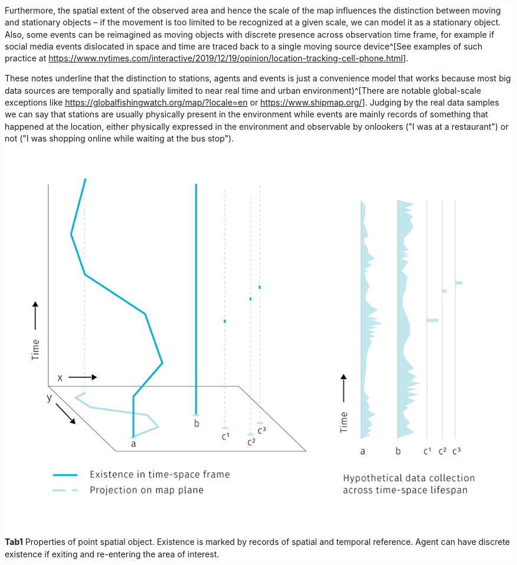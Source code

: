 Furthermore, the spatial extent of the observed area and hence the scale of the map influences the distinction between moving and stationary objects – if the movement is too limited to be recognized at a given scale, we can model it as a stationary object. Also, some events can be reimagined as moving objects with discrete presence across observation time frame, for example if social media events dislocated in space and time are traced back to a single moving source device^[See examples of such practice at <https://www.nytimes.com/interactive/2019/12/19/opinion/location-tracking-cell-phone.html>]. 

These notes underline that the distinction to stations, agents and events is just a convenience model that works because most big data sources are temporally and spatially limited to near real time and urban environment)^[There are notable global-scale exceptions like <https://globalfishingwatch.org/map/?locale=en> or <https://www.shipmap.org/>]. Judging by the real data samples we can say that stations are usually physically present in the environment while events are mainly records of something that happened at the location, either physically expressed in the environment and observable by onlookers ("I was at a restaurant") or not ("I was shopping online while waiting at the bus stop"). 

![**Fig.** Three types of point spatial objects in a time-space cube. Stations, actors and events generate different attribute histories.](imgs/img-cube.png)

**Tab1** Properties of point spatial object. Existence is marked by records of spatial and temporal reference. Agent can have discrete existence if exiting and re-entering the area of interest.
